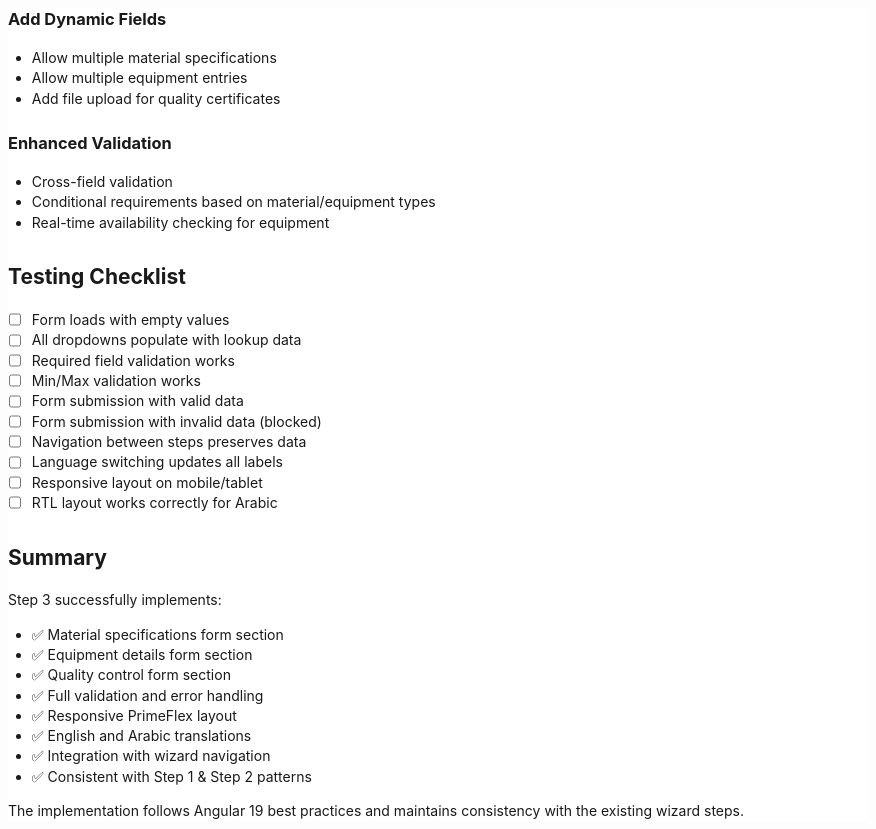 
### Add Dynamic Fields
- Allow multiple material specifications
- Allow multiple equipment entries
- Add file upload for quality certificates

### Enhanced Validation
- Cross-field validation
- Conditional requirements based on material/equipment types
- Real-time availability checking for equipment

## Testing Checklist

- [ ] Form loads with empty values
- [ ] All dropdowns populate with lookup data
- [ ] Required field validation works
- [ ] Min/Max validation works
- [ ] Form submission with valid data
- [ ] Form submission with invalid data (blocked)
- [ ] Navigation between steps preserves data
- [ ] Language switching updates all labels
- [ ] Responsive layout on mobile/tablet
- [ ] RTL layout works correctly for Arabic

## Summary

Step 3 successfully implements:
- ✅ Material specifications form section
- ✅ Equipment details form section
- ✅ Quality control form section
- ✅ Full validation and error handling
- ✅ Responsive PrimeFlex layout
- ✅ English and Arabic translations
- ✅ Integration with wizard navigation
- ✅ Consistent with Step 1 & Step 2 patterns

The implementation follows Angular 19 best practices and maintains consistency with the existing wizard steps.
